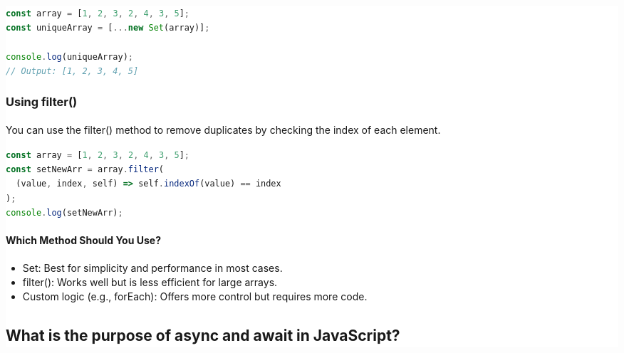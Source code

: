 ```js
const array = [1, 2, 3, 2, 4, 3, 5];
const uniqueArray = [...new Set(array)];

console.log(uniqueArray);
// Output: [1, 2, 3, 4, 5]
```

### Using filter()

You can use the filter() method to remove duplicates by checking the index of each element.

```js
const array = [1, 2, 3, 2, 4, 3, 5];
const setNewArr = array.filter(
  (value, index, self) => self.indexOf(value) == index
);
console.log(setNewArr);
```

#### Which Method Should You Use?

- Set: Best for simplicity and performance in most cases.
- filter(): Works well but is less efficient for large arrays.
- Custom logic (e.g., forEach): Offers more control but requires more code.

## What is the purpose of async and await in JavaScript?

